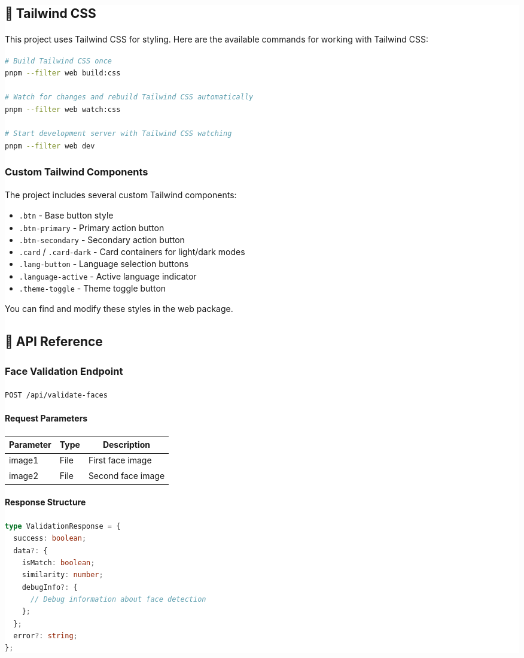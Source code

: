 ## 🎨 Tailwind CSS

This project uses Tailwind CSS for styling. Here are the available commands for working with Tailwind CSS:

```bash
# Build Tailwind CSS once
pnpm --filter web build:css

# Watch for changes and rebuild Tailwind CSS automatically
pnpm --filter web watch:css

# Start development server with Tailwind CSS watching
pnpm --filter web dev
```

### Custom Tailwind Components

The project includes several custom Tailwind components:

- `.btn` - Base button style
- `.btn-primary` - Primary action button
- `.btn-secondary` - Secondary action button
- `.card` / `.card-dark` - Card containers for light/dark modes
- `.lang-button` - Language selection buttons
- `.language-active` - Active language indicator
- `.theme-toggle` - Theme toggle button

You can find and modify these styles in the web package.

## 📡 API Reference

### Face Validation Endpoint

```
POST /api/validate-faces
```

#### Request Parameters

| Parameter | Type | Description |
|-----------|------|-------------|
| image1 | File | First face image |
| image2 | File | Second face image |

#### Response Structure

```typescript
type ValidationResponse = {
  success: boolean;
  data?: {
    isMatch: boolean;
    similarity: number;
    debugInfo?: {
      // Debug information about face detection
    };
  };
  error?: string;
};
```
